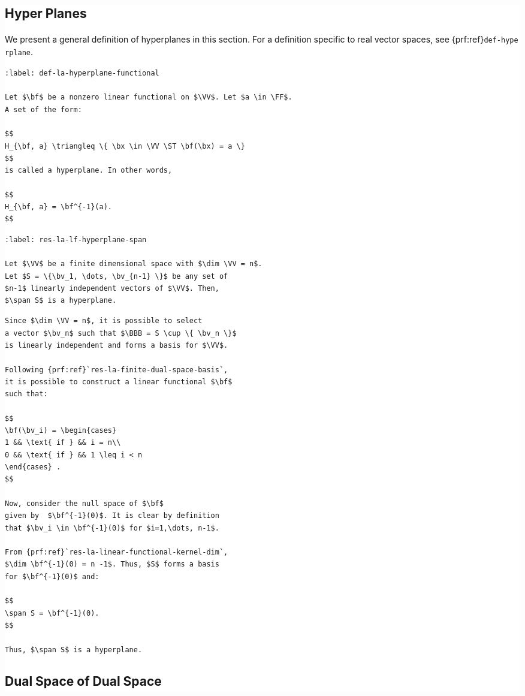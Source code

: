 ## Hyper Planes

We present a general definition of hyperplanes in this
section. For a definition specific to real vector spaces,
see {prf:ref}`def-hyperplane`.

```{prf:definition} Hyperplane
:label: def-la-hyperplane-functional

Let $\bf$ be a nonzero linear functional on $\VV$. Let $a \in \FF$.
A set of the form:

$$
H_{\bf, a} \triangleq \{ \bx \in \VV \ST \bf(\bx) = a \}
$$
is called a hyperplane. In other words,

$$
H_{\bf, a} = \bf^{-1}(a).
$$
```

```{prf:theorem} A span as a hyperplane
:label: res-la-lf-hyperplane-span

Let $\VV$ be a finite dimensional space with $\dim \VV = n$.
Let $S = \{\bv_1, \dots, \bv_{n-1} \}$ be any set of
$n-1$ linearly independent vectors of $\VV$. Then,
$\span S$ is a hyperplane.
```

```{prf:proof}
Since $\dim \VV = n$, it is possible to select
a vector $\bv_n$ such that $\BBB = S \cup \{ \bv_n \}$
is linearly independent and forms a basis for $\VV$.

Following {prf:ref}`res-la-finite-dual-space-basis`,
it is possible to construct a linear functional $\bf$
such that:

$$
\bf(\bv_i) = \begin{cases}
1 && \text{ if } && i = n\\
0 && \text{ if } && 1 \leq i < n
\end{cases} . 
$$

Now, consider the null space of $\bf$
given by  $\bf^{-1}(0)$. It is clear by definition
that $\bv_i \in \bf^{-1}(0)$ for $i=1,\dots, n-1$.

From {prf:ref}`res-la-linear-functional-kernel-dim`,
$\dim \bf^{-1}(0) = n -1$. Thus, $S$ forms a basis
for $\bf^{-1}(0)$ and:

$$
\span S = \bf^{-1}(0).
$$

Thus, $\span S$ is a hyperplane.
```
## Dual Space of Dual Space
